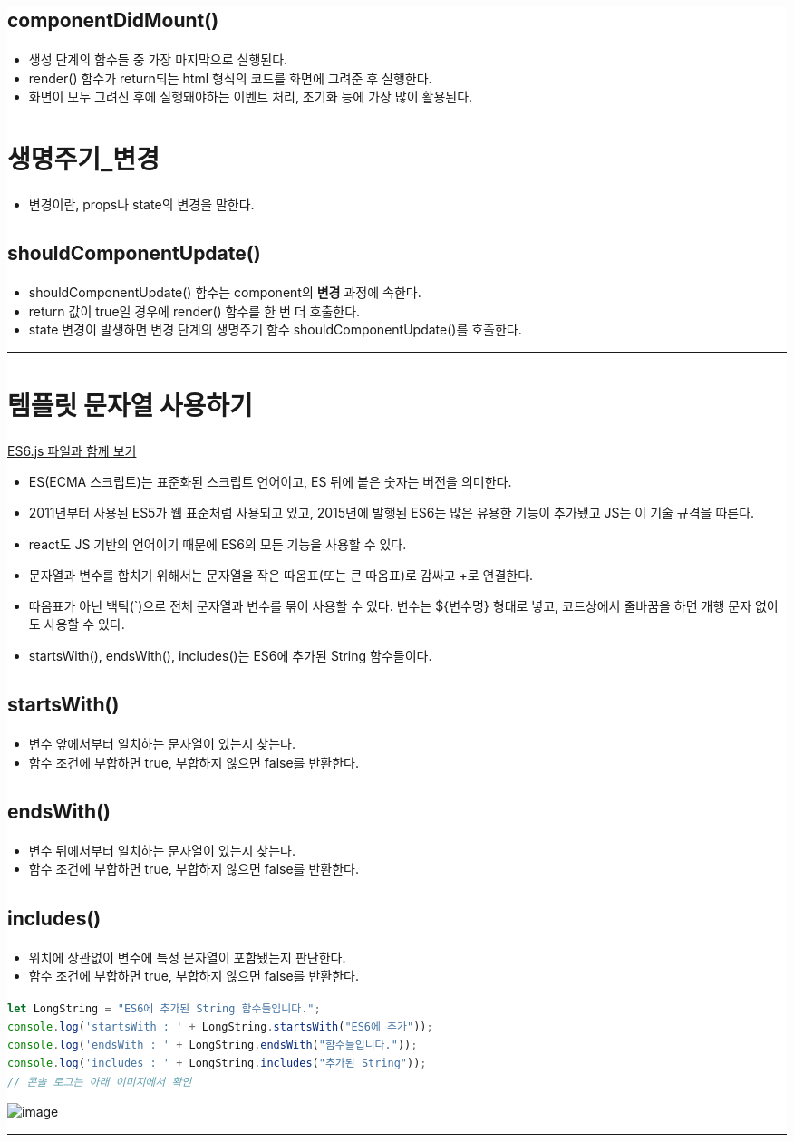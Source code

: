 ## componentDidMount()
- 생성 단계의 함수들 중 가장 마지막으로 실행된다.
- render() 함수가 return되는 html 형식의 코드를 화면에 그려준 후 실행한다.
- 화면이 모두 그려진 후에 실행돼야하는 이벤트 처리, 초기화 등에 가장 많이 활용된다.

# 생명주기_변경
- 변경이란, props나 state의 변경을 말한다.

## shouldComponentUpdate()
- shouldComponentUpdate() 함수는 component의 **변경** 과정에 속한다.
- return 값이 true일 경우에 render() 함수를 한 번 더 호출한다.
- state 변경이 발생하면 변경 단계의 생명주기 함수 shouldComponentUpdate()를 호출한다.

---

# 템플릿 문자열 사용하기
[ES6.js 파일과 함께 보기](https://github.com/kdn00/react_test/blob/main/src/1장_Components/ES6.js)
- ES(ECMA 스크립트)는 표준화된 스크립트 언어이고, ES 뒤에 붙은 숫자는 버전을 의미한다.
- 2011년부터 사용된 ES5가 웹 표준처럼 사용되고 있고, 2015년에 발행된 ES6는 많은 유용한 기능이 추가됐고 JS는 이 기술 규격을 따른다.
- react도 JS 기반의 언어이기 때문에 ES6의 모든 기능을 사용할 수 있다.
   
- 문자열과 변수를 합치기 위해서는 문자열을 작은 따옴표(또는 큰 따옴표)로 감싸고 +로 연결한다.
- 따옴표가 아닌 백틱(`)으로 전체 문자열과 변수를 묶어 사용할 수 있다. 변수는 ${변수명} 형태로 넣고, 코드상에서 줄바꿈을 하면 개행 문자 없이도 사용할 수 있다.
- startsWith(), endsWith(), includes()는 ES6에 추가된 String 함수들이다.
## startsWith()
- 변수 앞에서부터 일치하는 문자열이 있는지 찾는다.
- 함수 조건에 부합하면 true, 부합하지 않으면 false를 반환한다.

## endsWith()
- 변수 뒤에서부터 일치하는 문자열이 있는지 찾는다.
- 함수 조건에 부합하면 true, 부합하지 않으면 false를 반환한다.

## includes()
- 위치에 상관없이 변수에 특정 문자열이 포함됐는지 판단한다.
- 함수 조건에 부합하면 true, 부합하지 않으면 false를 반환한다.
```javascript
let LongString = "ES6에 추가된 String 함수들입니다.";
console.log('startsWith : ' + LongString.startsWith("ES6에 추가"));
console.log('endsWith : ' + LongString.endsWith("함수들입니다."));
console.log('includes : ' + LongString.includes("추가된 String"));
// 콘솔 로그는 아래 이미지에서 확인
```
![image](https://user-images.githubusercontent.com/89984853/231040027-13477ddc-cc26-47f7-859d-74bcdc8705cf.png)

---
